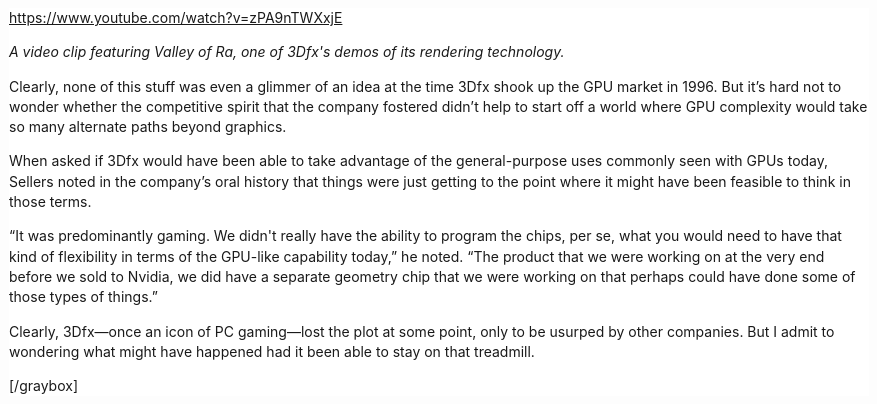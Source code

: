 https://www.youtube.com/watch?v=zPA9nTWXxjE

*A video clip featuring Valley of Ra, one of 3Dfx's demos of its rendering technology.*

Clearly, none of this stuff was even a glimmer of an idea at the time 3Dfx shook up the GPU market in 1996. But it’s hard not to wonder whether the competitive spirit that the company fostered didn’t help to start off a world where GPU complexity would take so many alternate paths beyond graphics.

When asked if 3Dfx would have been able to take advantage of the general-purpose uses commonly seen with GPUs today, Sellers noted in the company’s oral history that things were just getting to the point where it might have been feasible to think in those terms.

“It was predominantly gaming. We didn't really have the ability to program the chips, per se, what you would need to have that kind of flexibility in terms of the GPU-like capability today,” he noted. “The product that we were working on at the very end before we sold to Nvidia, we did have a separate geometry chip that we were working on that perhaps could have done some of those types of things.”

Clearly, 3Dfx—once an icon of PC gaming—lost the plot at some point, only to be usurped by other companies. But I admit to wondering what might have happened had it been able to stay on that treadmill.

[/graybox]
